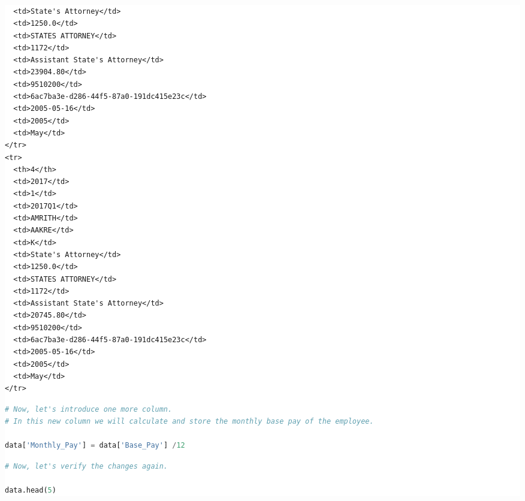       <td>State's Attorney</td>
      <td>1250.0</td>
      <td>STATES ATTORNEY</td>
      <td>1172</td>
      <td>Assistant State's Attorney</td>
      <td>23904.80</td>
      <td>9510200</td>
      <td>6ac7ba3e-d286-44f5-87a0-191dc415e23c</td>
      <td>2005-05-16</td>
      <td>2005</td>
      <td>May</td>
    </tr>
    <tr>
      <th>4</th>
      <td>2017</td>
      <td>1</td>
      <td>2017Q1</td>
      <td>AMRITH</td>
      <td>AAKRE</td>
      <td>K</td>
      <td>State's Attorney</td>
      <td>1250.0</td>
      <td>STATES ATTORNEY</td>
      <td>1172</td>
      <td>Assistant State's Attorney</td>
      <td>20745.80</td>
      <td>9510200</td>
      <td>6ac7ba3e-d286-44f5-87a0-191dc415e23c</td>
      <td>2005-05-16</td>
      <td>2005</td>
      <td>May</td>
    </tr>
  </tbody>
</table>
</div>




```python
# Now, let's introduce one more column.
# In this new column we will calculate and store the monthly base pay of the employee.

data['Monthly_Pay'] = data['Base_Pay'] /12
```


```python
# Now, let's verify the changes again.

data.head(5)
```




